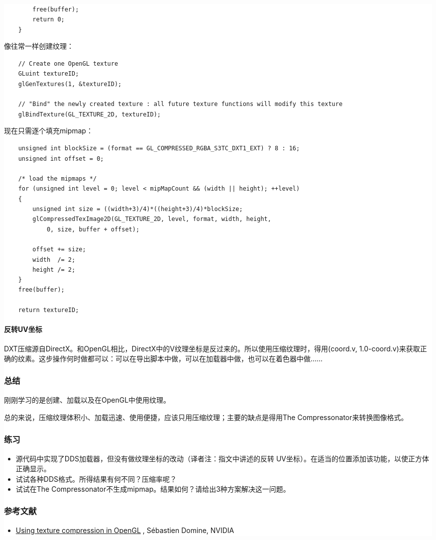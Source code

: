 ```
        free(buffer);
        return 0;
    }
```

像往常一样创建纹理：

```
    // Create one OpenGL texture
    GLuint textureID;
    glGenTextures(1, &textureID);

    // "Bind" the newly created texture : all future texture functions will modify this texture
    glBindTexture(GL_TEXTURE_2D, textureID);
```

现在只需逐个填充mipmap：

```
    unsigned int blockSize = (format == GL_COMPRESSED_RGBA_S3TC_DXT1_EXT) ? 8 : 16;
    unsigned int offset = 0;

    /* load the mipmaps */
    for (unsigned int level = 0; level < mipMapCount && (width || height); ++level)
    {
        unsigned int size = ((width+3)/4)*((height+3)/4)*blockSize;
        glCompressedTexImage2D(GL_TEXTURE_2D, level, format, width, height, 
            0, size, buffer + offset);

        offset += size;
        width  /= 2;
        height /= 2;
    }
    free(buffer); 

    return textureID;
```

#### 反转UV坐标

DXT压缩源自DirectX。和OpenGL相比，DirectX中的V纹理坐标是反过来的。所以使用压缩纹理时，得用(coord.v, 1.0-coord.v)来获取正确的纹素。这步操作何时做都可以：可以在导出脚本中做，可以在加载器中做，也可以在着色器中做……

### 总结

刚刚学习的是创建、加载以及在OpenGL中使用纹理。

总的来说，压缩纹理体积小、加载迅速、使用便捷，应该只用压缩纹理；主要的缺点是得用The Compressonator来转换图像格式。

### 练习

- 源代码中实现了DDS加载器，但没有做纹理坐标的改动（译者注：指文中讲述的反转 UV坐标）。在适当的位置添加该功能，以使正方体正确显示。
- 试试各种DDS格式。所得结果有何不同？压缩率呢？
- 试试在The Compressonator不生成mipmap。结果如何？请给出3种方案解决这一问题。

### 参考文献

- [Using texture compression in OpenGL](http://www.oldunreal.com/editing/s3tc/ARB_texture_compression.pdf) , Sébastien Domine, NVIDIA
